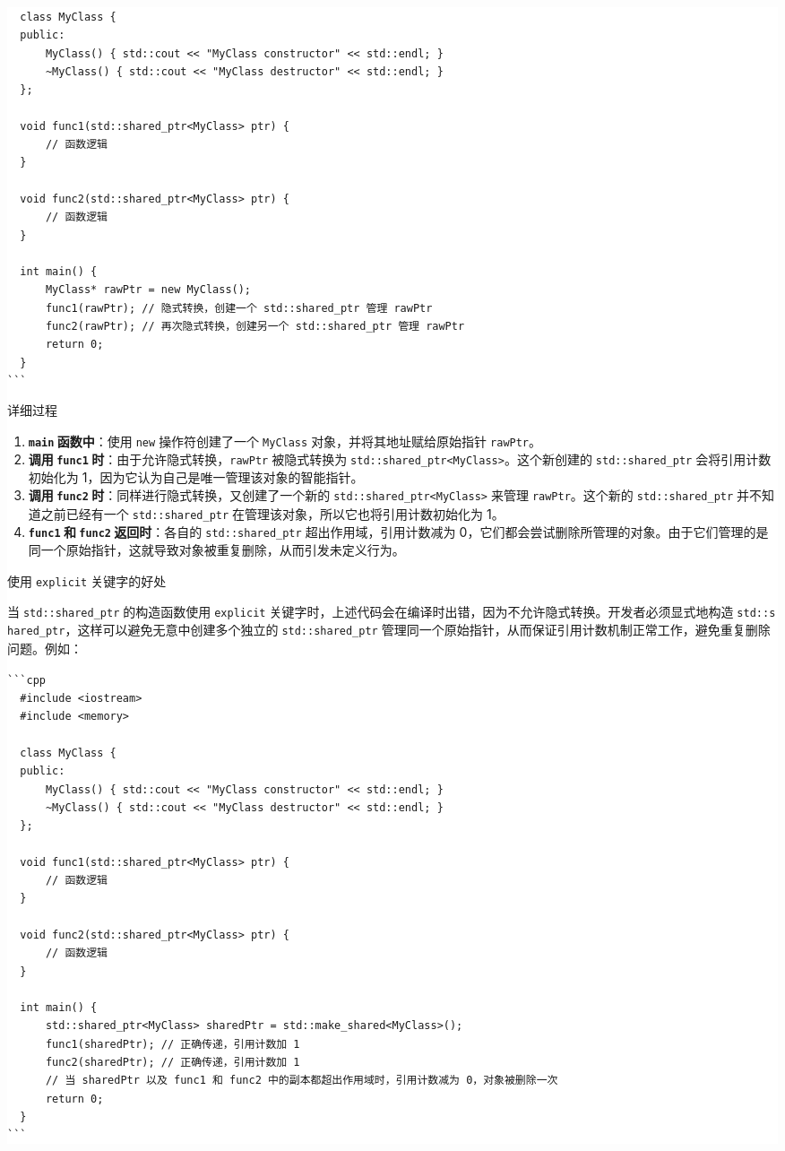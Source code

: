       class MyClass {
      public:
          MyClass() { std::cout << "MyClass constructor" << std::endl; }
          ~MyClass() { std::cout << "MyClass destructor" << std::endl; }
      };

      void func1(std::shared_ptr<MyClass> ptr) {
          // 函数逻辑
      }

      void func2(std::shared_ptr<MyClass> ptr) {
          // 函数逻辑
      }

      int main() {
          MyClass* rawPtr = new MyClass();
          func1(rawPtr); // 隐式转换，创建一个 std::shared_ptr 管理 rawPtr
          func2(rawPtr); // 再次隐式转换，创建另一个 std::shared_ptr 管理 rawPtr
          return 0;
      }
    ```

详细过程

1. **`main` 函数中**：使用 `new` 操作符创建了一个 `MyClass` 对象，并将其地址赋给原始指针 `rawPtr`。
2. **调用 `func1` 时**：由于允许隐式转换，`rawPtr` 被隐式转换为 `std::shared_ptr<MyClass>`。这个新创建的 `std::shared_ptr` 会将引用计数初始化为 1，因为它认为自己是唯一管理该对象的智能指针。
3. **调用 `func2` 时**：同样进行隐式转换，又创建了一个新的 `std::shared_ptr<MyClass>` 来管理 `rawPtr`。这个新的 `std::shared_ptr` 并不知道之前已经有一个 `std::shared_ptr` 在管理该对象，所以它也将引用计数初始化为 1。
4. **`func1` 和 `func2` 返回时**：各自的 `std::shared_ptr` 超出作用域，引用计数减为 0，它们都会尝试删除所管理的对象。由于它们管理的是同一个原始指针，这就导致对象被重复删除，从而引发未定义行为。

使用 `explicit` 关键字的好处

当 `std::shared_ptr` 的构造函数使用 `explicit` 关键字时，上述代码会在编译时出错，因为不允许隐式转换。开发者必须显式地构造 `std::shared_ptr`，这样可以避免无意中创建多个独立的 `std::shared_ptr` 管理同一个原始指针，从而保证引用计数机制正常工作，避免重复删除问题。例如：

    ```cpp
      #include <iostream>
      #include <memory>

      class MyClass {
      public:
          MyClass() { std::cout << "MyClass constructor" << std::endl; }
          ~MyClass() { std::cout << "MyClass destructor" << std::endl; }
      };

      void func1(std::shared_ptr<MyClass> ptr) {
          // 函数逻辑
      }

      void func2(std::shared_ptr<MyClass> ptr) {
          // 函数逻辑
      }

      int main() {
          std::shared_ptr<MyClass> sharedPtr = std::make_shared<MyClass>();
          func1(sharedPtr); // 正确传递，引用计数加 1
          func2(sharedPtr); // 正确传递，引用计数加 1
          // 当 sharedPtr 以及 func1 和 func2 中的副本都超出作用域时，引用计数减为 0，对象被删除一次
          return 0;
      }
    ```
